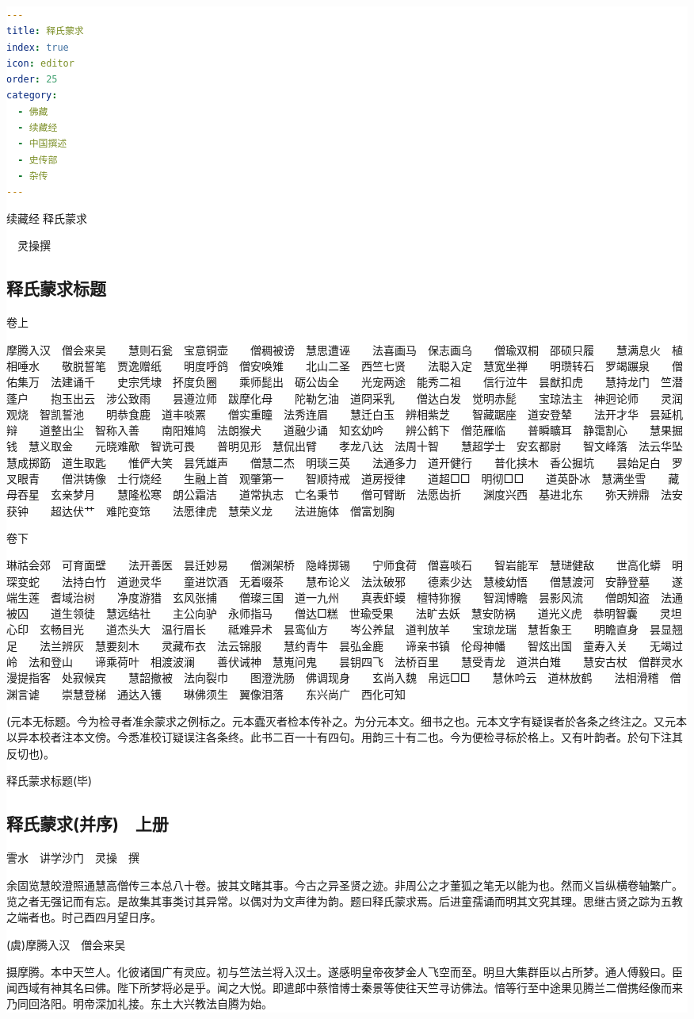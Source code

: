 ```yaml
---
title: 释氏蒙求
index: true
icon: editor
order: 25
category:
  - 佛藏
  - 续藏经
  - 中国撰述
  - 史传部
  - 杂传
---
```


续藏经   释氏蒙求  

　灵操撰  

## 释氏蒙求标题  

卷上  

摩腾入汉　僧会来吴　　慧则石瓮　宝意铜壶　　僧稠被谤　慧思遭诬　　法喜画马　保志画乌　　僧瑜双桐　邵硕只履　　慧满息火　植相唾水　　敬脱誓笔　贾逸赠纸　　明度呼鸽　僧安唤雉　　北山二圣　西竺七贤　　法聪入定　慧宽坐禅　　明瓒转石　罗竭蹍泉　　僧佑集万　法建诵千　　史宗凭埭　抔度负圈　　乘师髭出　砺公齿全　　光宠两途　能秀二祖　　信行泣牛　昙猷扣虎　　慧持龙门　竺潜蓬户　　抱玉出云　涉公致雨　　昙遵泣师　跋摩化母　　陀勒乞油　道冏采乳　　僧达白发　觉明赤髭　　宝琼法主　神迥论师　　灵润观烧　智凯誓池　　明恭食鹿　道丰啖罴　　僧实重瞳　法秀连眉　　慧迁白玉　辨相紫芝　　智藏踞座　道安登辇　　法开才华　昙延机辩　　道整出尘　智称入善　　南阳雉鸠　法朗猴犬　　道融少诵　知玄幼吟　　辨公鹤下　僧范雁临　　普瞬矌耳　静霭割心　　慧果掘钱　慧义取金　　元晓难歒　智诜可畏　　普明见形　慧侃出臂　　孝龙八达　法周十智　　慧超学士　安玄都尉　　智文峰落　法云华坠　　慧成掷筯　道生取匙　　惟俨大笑　昙凭雄声　　僧慧二杰　明琰三英　　法通多力　道开健行　　普化挟木　香公掘坑　　昙始足白　罗叉眼青　　僧洪铸像　士行烧经　　生融上首　观肇第一　　智顺持戒　道房授律　　道超□□　明彻□□　　道英卧冰　慧满坐雪　　藏母吞星　玄亲梦月　　慧隆松寒　朗公霜洁　　道常执志　亡名秉节　　僧可臂断　法愿齿折　　渊度兴西　基进北东　　弥天辨鼎　法安获钟　　超达伏艹　难陀变筇　　法愿律虎　慧荣义龙　　法进施体　僧富划胸  

卷下  

琳祜会郊　可育面壁　　法开善医　昙迁妙易　　僧渊架桥　隐峰掷锡　　宁师食荷　僧喜啖石　　智岩能军　慧琎健敌　　世高化蟒　明琛变蛇　　法持白竹　道逊灵华　　童进饮酒　无着啜茶　　慧布论义　法汰破邪　　德素少达　慧棱幼悟　　僧慧渡河　安静登墓　　遂端生莲　耆域治树　　净度游猎　玄风张捕　　僧璨三国　道一九州　　真表虾蟆　檀特狝猴　　智润博瞻　昙影风流　　僧朗知盗　法通被囚　　道生领徒　慧远结社　　主公向驴　永师指马　　僧达□糕　世瑜受果　　法旷去妖　慧安防祸　　道光义虎　恭明智囊　　灵坦心印　玄畅目光　　道杰头大　温行眉长　　祗难异术　昙鸾仙方　　岑公养鼠　道判放羊　　宝琼龙瑞　慧哲象王　　明瞻直身　昙显翘足　　法兰辨灰　慧要刻木　　灵藏布衣　法云锦服　　慧约青牛　昙弘金鹿　　谛亲书镇　伦母神幡　　智炫出国　童寿入关　　无竭过岭　法和登山　　谛乘荷叶　相渡波澜　　善伏诫神　慧嵬问鬼　　昙钥四飞　法桥百里　　慧受青龙　道洪白雉　　慧安古杖　僧群灵水　　漫提指客　处寂候宾　　慧韶撤被　法向裂巾　　图澄洗肠　佛调现身　　玄尚入魏　帛远□□　　慧休吟云　道林放鹤　　法相滑稽　僧渊言谑　　崇慧登梯　通达入镬　　琳佛须生　翼像泪落　　东兴尚广　西化可知  

(元本无标题。今为检寻者准余蒙求之例标之。元本蠹灭者检本传补之。为分元本文。细书之也。元本文字有疑误者於各条之终注之。又元本以异本校者注本文傍。今悉准校订疑误注各条终。此书二百一十有四句。用韵三十有二也。今为便检寻标於格上。又有叶韵者。於句下注其反切也)。  

释氏蒙求标题(毕)  

## 释氏蒙求(并序)　上册  

霅水　讲学沙门　灵操　撰  

余固览慧皎澄照通慧高僧传三本总八十卷。披其文睹其事。今古之异圣贤之迹。非周公之才董狐之笔无以能为也。然而义旨纵横卷轴繁广。览之者无强记而有忘。是故集其事类讨其异常。以偶对为文声律为韵。题曰释氏蒙求焉。后进童孺诵而明其文究其理。思继古贤之踪为五教之端者也。时己酉四月望日序。  

(虞)摩腾入汉　僧会来吴  

摄摩腾。本中天竺人。化彼诸国广有灵应。初与竺法兰将入汉土。遂感明皇帝夜梦金人飞空而至。明旦大集群臣以占所梦。通人傅毅曰。臣闻西域有神其名曰佛。陛下所梦将必是乎。闻之大悦。即遣郎中蔡愔博士秦景等使往天竺寻访佛法。愔等行至中途果见腾兰二僧携经像而来乃同回洛阳。明帝深加礼接。东土大兴教法自腾为始。  
